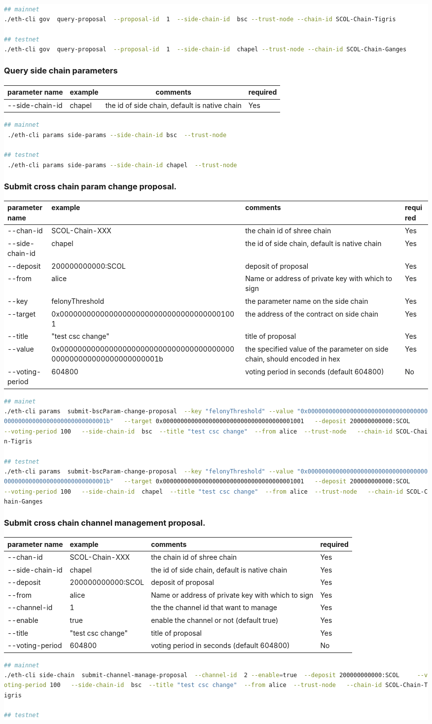 ```bash
## mainnet
./eth-cli gov  query-proposal  --proposal-id  1  --side-chain-id  bsc --trust-node --chain-id SCOL-Chain-Tigris

## testnet
./eth-cli gov  query-proposal  --proposal-id  1  --side-chain-id  chapel --trust-node --chain-id SCOL-Chain-Ganges
```

### Query side chain parameters

| **parameter name** | **example**                                | **comments**                                         | **required** |
| -------------------| ------------------------------------------ | ---------------------------------------------------- | ------------ |
| --side-chain-id    | chapel                                     | the id of side chain, default is native chain        | Yes          |

```bash
## mainnet
 ./eth-cli params side-params --side-chain-id bsc  --trust-node

## testnet
 ./eth-cli params side-params --side-chain-id chapel  --trust-node
```

### Submit cross chain param change proposal.

| **parameter name** | **example**                                                        | **comments**                                                              | **required** |
|:-------------------|:-------------------------------------------------------------------|:--------------------------------------------------------------------------|:-------------|
| --chan-id          | SCOL-Chain-XXX                                                  | the chain id of shree  chain                                            | Yes          |
| --side-chain-id    | chapel                                                             | the id of side chain, default is native chain                             | Yes          |
| --deposit          | 200000000000:SCOL                                                   | deposit of proposal                                                       | Yes          |
| --from             | alice                                                              | Name or address of private key with which to sign                         | Yes          |
| --key              | felonyThreshold                                                    | the parameter name on the side chain                                      | Yes          |
| --target           | 0x0000000000000000000000000000000000001001                         | the address of the contract on side chain                                 | Yes          |
| --title            | "test csc change"                                                  | title of proposal                                                         | Yes          |
| --value            | 0x000000000000000000000000000000000000000000000000000000000000001b | the specified value of the parameter on side chain, should encoded in hex | Yes          |
| --voting-period    | 604800                                                             | voting period in seconds (default 604800)                                 | No           |

```bash
## mainet
./eth-cli params  submit-bscParam-change-proposal  --key "felonyThreshold" --value "0x000000000000000000000000000000000000000000000000000000000000001b"   --target 0x0000000000000000000000000000000000001001   --deposit 200000000000:SCOL     --voting-period 100   --side-chain-id  bsc  --title "test csc change"  --from alice  --trust-node   --chain-id SCOL-Chain-Tigris

## testnet
./eth-cli params  submit-bscParam-change-proposal  --key "felonyThreshold" --value "0x000000000000000000000000000000000000000000000000000000000000001b"   --target 0x0000000000000000000000000000000000001001   --deposit 200000000000:SCOL     --voting-period 100   --side-chain-id  chapel  --title "test csc change"  --from alice  --trust-node   --chain-id SCOL-Chain-Ganges
```

### Submit cross chain channel management proposal.

| **parameter name** | **example**                                                        | **comments**                                                              | **required** |
|:-------------------|:-------------------------------------------------------------------|:--------------------------------------------------------------------------|:-------------|
| --chan-id          | SCOL-Chain-XXX                                                  | the chain id of shree  chain                                            | Yes          |
| --side-chain-id    | chapel                                                             | the id of side chain, default is native chain                             | Yes          |
| --deposit          | 200000000000:SCOL                                                   | deposit of proposal                                                       | Yes          |
| --from             | alice                                                              | Name or address of private key with which to sign                         | Yes          |
| --channel-id       | 1                                                                  | the the channel id that want to manage                                    | Yes          |
| --enable           | true                                                               | enable the channel or not (default true)                                  | Yes          |
| --title            | "test csc change"                                                  | title of proposal                                                         | Yes          |
| --voting-period    | 604800                                                             | voting period in seconds (default 604800)                                 | No           |

```bash
## mainnet
./eth-cli side-chain  submit-channel-manage-proposal  --channel-id  2 --enable=true  --deposit 200000000000:SCOL     --voting-period 100   --side-chain-id  bsc  --title "test csc change"  --from alice  --trust-node   --chain-id SCOL-Chain-Tigris

## testnet
```